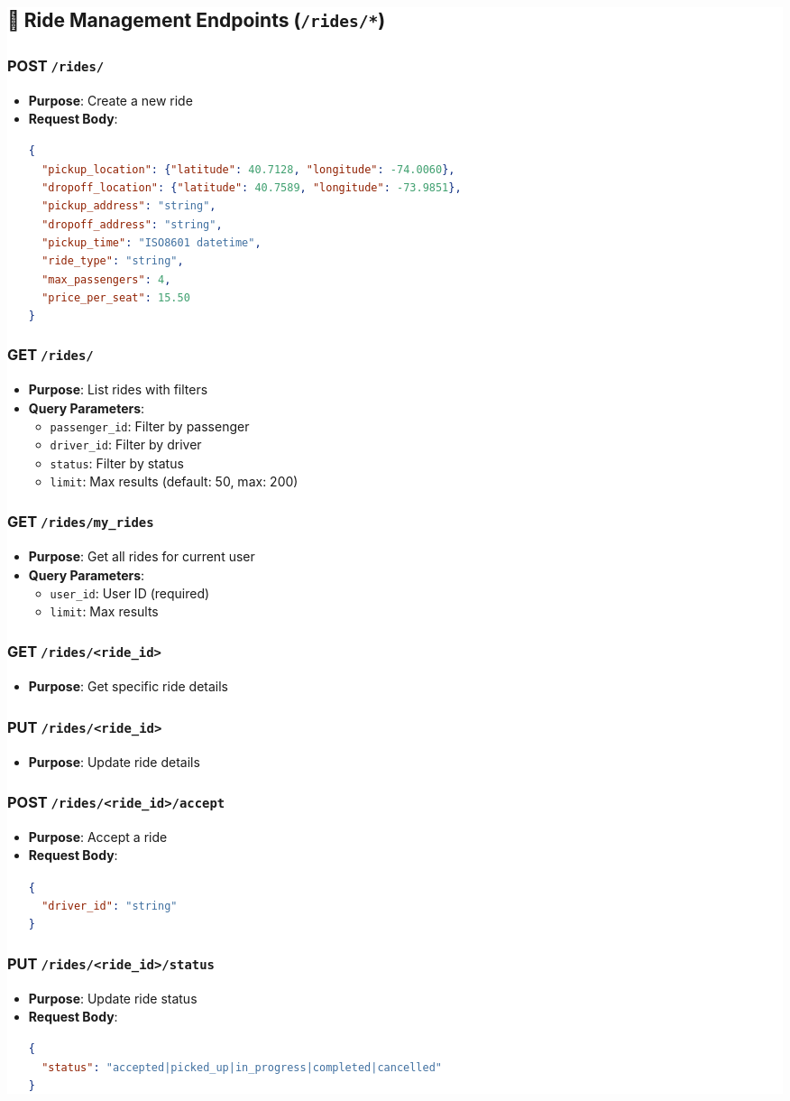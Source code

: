 ## 🚗 **Ride Management Endpoints** (`/rides/*`)

### **POST** `/rides/`
- **Purpose**: Create a new ride
- **Request Body**:
  ```json
  {
    "pickup_location": {"latitude": 40.7128, "longitude": -74.0060},
    "dropoff_location": {"latitude": 40.7589, "longitude": -73.9851},
    "pickup_address": "string",
    "dropoff_address": "string",
    "pickup_time": "ISO8601 datetime",
    "ride_type": "string",
    "max_passengers": 4,
    "price_per_seat": 15.50
  }
  ```

### **GET** `/rides/`
- **Purpose**: List rides with filters
- **Query Parameters**:
  - `passenger_id`: Filter by passenger
  - `driver_id`: Filter by driver
  - `status`: Filter by status
  - `limit`: Max results (default: 50, max: 200)

### **GET** `/rides/my_rides`
- **Purpose**: Get all rides for current user
- **Query Parameters**:
  - `user_id`: User ID (required)
  - `limit`: Max results

### **GET** `/rides/<ride_id>`
- **Purpose**: Get specific ride details

### **PUT** `/rides/<ride_id>`
- **Purpose**: Update ride details

### **POST** `/rides/<ride_id>/accept`
- **Purpose**: Accept a ride
- **Request Body**:
  ```json
  {
    "driver_id": "string"
  }
  ```

### **PUT** `/rides/<ride_id>/status`
- **Purpose**: Update ride status
- **Request Body**:
  ```json
  {
    "status": "accepted|picked_up|in_progress|completed|cancelled"
  }
  ```
